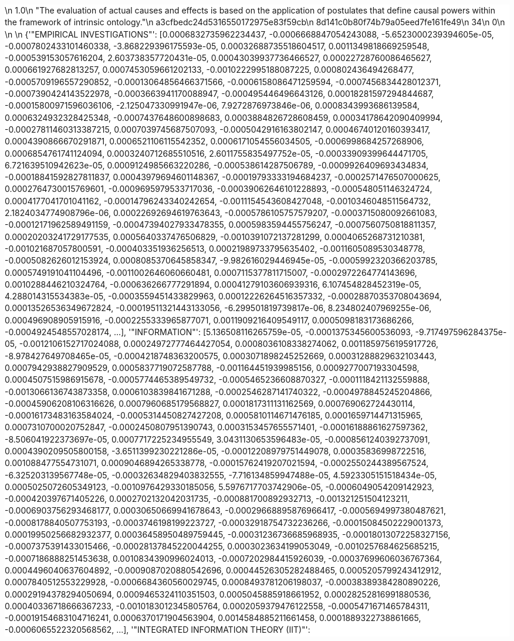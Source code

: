 <edge source="&quot;CAUSAL POWERS&quot;" target="&quot;ACTUAL CAUSES AND EFFECTS&quot;">\n      <data key="d8">1.0</data>\n      <data key="d9">"The evaluation of actual causes and effects is based on the application of postulates that define causal powers within the framework of intrinsic ontology."</data>\n      <data key="d10">a3cfbedc24d5316550172975e83f59cb</data>\n      <data key="d11">8d141c0b80f74b79a05eed7fe161fe49</data>\n      <data key="d12">34</data>\n      <data key="d13">0</data>\n    </edge>\n  </graph>\n</graphml>  {'"EMPIRICAL INVESTIGATIONS"': [0.0006832735962234437, -0.0006668847054243088, -5.6523000239394605e-05, -0.0007802433101460338, -3.868229396175593e-05, 0.00032688735518604517, 0.0011349818669259548, -0.000539153057616204, 2.603738357720431e-05, 0.00043039937736466527, 0.00022728760086465627, 0.000661927682813257, 0.0007453059661202133, -0.0010222995188087225, 0.000802436494268477, -0.0005709196557290852, -0.00013064856466371566, -0.0006158086471259594, -0.0007456834428012371, -0.0007390424143522978, -0.0003663941170088947, -0.000495446496643126, 0.00018281597294844687, -0.00015800971596036106, -2.125047330991947e-06, 7.9272876973846e-06, 0.0008343993686139584, 0.0006324932328425348, -0.0007437648600898683, 0.0003884826728608459, 0.00034178642090409994, -0.00027811460313387215, 0.0007039745687507093, -0.0005042916163802147, 0.00046740120160393417, 0.0004390866670291871, 0.0006521106115542352, 0.0006171054556034505, -0.0006998684257268906, 0.0006854761741124094, 0.0003240712685510516, 2.6011755835497752e-05, -0.00033909399644471705, 6.721639510942623e-05, 0.0009124985663220286, -0.000538614287506789, -0.0009926409693434834, -0.00018841592827811837, 0.00043979694601148367, -0.00019793333194684237, -0.0002571476507000625, 0.0002764730015769601, -0.0009695979533717036, -0.00039062646101228893, -0.000548051146324724, 0.0004177041701041162, -0.00014796243340242654, -0.0011154543608427048, -0.0010346048511564732, 2.1824034774908796e-06, 0.00022692694619763643, -0.0005786105757579207, -0.0003715080092661083, -0.00012171962589491159, -0.00047394027933478355, 0.0005983594455756247, -0.0007560750818811357, 0.00020203241729177535, 0.0005640337476506829, -0.0010391072137281299, 0.0004065268731210381, -0.001021687057800591, -0.000403351936256513, 0.00021989733795635402, -0.0011605089530348778, -0.0005082626012153924, 0.0008085370645858347, -9.982616029446945e-05, -0.0005992320366203785, 0.0005749191041104496, -0.0011002646060660481, 0.0007115377811715007, -0.0002972264774143696, 0.0010288446210324764, -0.000636266777291894, 0.00041279103606939316, 6.107454828452319e-05, 4.288014315534383e-05, -0.0003559451433829963, 0.00012226264516357332, -0.00028870353708043694, 0.00013526536349672824, -0.00019511321443133056, -6.299501819739817e-06, 8.234802407969255e-06, 0.000496908905915916, -0.0002255333965877071, 0.0011909216409549117, 0.0005098183173686266, -0.0004924548557028174, ...], '"INFORMATION"': [5.136508116265759e-05, -0.0001375345600536093, -9.717497596284375e-05, -0.0012106152717024088, 0.00024972777464427054, 0.0008036108338274062, 0.0011859756195917726, -8.978427649708465e-05, -0.0004218748363200575, 0.0003071898245252669, 0.00031288829632103443, 0.0007942938827909529, 0.0005837719072587788, -0.001164451939985156, 0.0009277007193304598, 0.0004507515986915678, -0.0005774465389549732, -0.0005465236608870327, -0.0001118421132559888, -0.0013066136743873358, 0.0006103839841671288, -0.0002546287141740322, -0.0004978845245204866, -0.00045906208106316626, 0.0007960685179568827, 0.0001817311131162569, 0.000769062724430114, -0.00016173483163584024, -0.0005314450827427208, 0.0005810114671476185, 0.0001659714471315965, 0.0007310700020752847, -0.0002450807951390743, 0.0003153457655571401, -0.00016188861627597362, -8.506041922373697e-05, 0.0007717225234955549, 3.0431130653596483e-05, -0.0008561240392737091, 0.0004390209505800158, -3.6511399230221286e-05, -0.00012208979751449078, 0.00035836998722516, 0.001088477554731071, 0.0009046894265338778, -0.00015762419207021594, -0.0002550244389567524, -6.325203139567748e-05, -0.00032634829403832555, -7.716134859947488e-05, 4.5923305151518434e-05, 0.0005025072605349123, -0.0010976429330185056, 5.5976717703742906e-05, -0.0006049054209142923, -0.000420397671405226, 0.0002702132042031735, -0.000881700892932713, -0.001321251504123211, -0.0006903756293468177, 0.00030650669941678643, -0.00029668895876966417, -0.0005694997380487621, -0.0008178840507753193, -0.0003746198199223727, -0.00032918754732236266, -0.00015084502229001373, 0.00019950256682932377, 0.00036458950489759445, -0.00031236736685968935, -0.00018013072258327156, -0.0007375391433015466, -0.00028137845220044255, 0.0003023634199053049, -0.0010257684625685215, -0.0007186888251453638, 0.0010834390996024013, -0.0007202984415926039, -0.00037699606036767364, 0.0004496040637604892, -0.0009087020880542696, 0.00044526305282488465, 0.0005205799243412912, 0.0007840512553229928, -0.0006684360560029745, 0.0008493781206198037, -0.00038389384280890226, 0.00029194378294050694, 0.0009465324110351503, 0.0005045885918661952, 0.00028252816991880536, 0.00040336718666367233, -0.0010183012345805764, 0.0002059379476122558, -0.0005471671465784311, -0.00019154683104716241, 0.0006370171904563904, 0.0014584885211661458, 0.0001889322738861665, -0.0006065522320568562, ...], '"INTEGRATED INFORMATION THEORY (IIT)"':